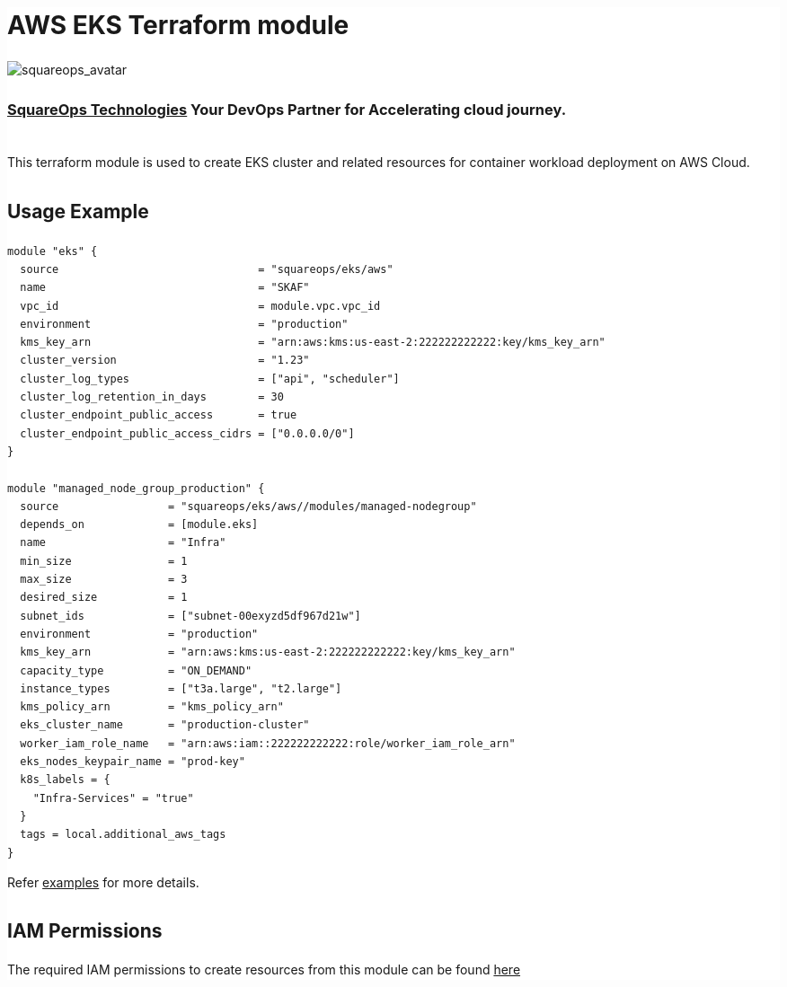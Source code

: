 # AWS EKS Terraform module
![squareops_avatar]

[squareops_avatar]: https://squareops.com/wp-content/uploads/2022/12/squareops-logo.png

### [SquareOps Technologies](https://squareops.com/) Your DevOps Partner for Accelerating cloud journey.
<br>
This terraform module is used to create EKS cluster and related resources for container workload deployment on AWS Cloud.


## Usage Example

```hcl
module "eks" {
  source                               = "squareops/eks/aws"
  name                                 = "SKAF"
  vpc_id                               = module.vpc.vpc_id
  environment                          = "production"
  kms_key_arn                          = "arn:aws:kms:us-east-2:222222222222:key/kms_key_arn"
  cluster_version                      = "1.23"
  cluster_log_types                    = ["api", "scheduler"]
  cluster_log_retention_in_days        = 30
  cluster_endpoint_public_access       = true
  cluster_endpoint_public_access_cidrs = ["0.0.0.0/0"]
}

module "managed_node_group_production" {
  source                 = "squareops/eks/aws//modules/managed-nodegroup"
  depends_on             = [module.eks]
  name                   = "Infra"
  min_size               = 1
  max_size               = 3
  desired_size           = 1
  subnet_ids             = ["subnet-00exyzd5df967d21w"]
  environment            = "production"
  kms_key_arn            = "arn:aws:kms:us-east-2:222222222222:key/kms_key_arn"
  capacity_type          = "ON_DEMAND"
  instance_types         = ["t3a.large", "t2.large"]
  kms_policy_arn         = "kms_policy_arn"
  eks_cluster_name       = "production-cluster"
  worker_iam_role_name   = "arn:aws:iam::222222222222:role/worker_iam_role_arn"
  eks_nodes_keypair_name = "prod-key"
  k8s_labels = {
    "Infra-Services" = "true"
  }
  tags = local.additional_aws_tags
}

```
Refer [examples](https://github.com/squareops/terraform-aws-eks/tree/main/examples/complete) for more details.
## IAM Permissions
The required IAM permissions to create resources from this module can be found [here](https://github.com/squareops/terraform-aws-eks/blob/main/IAM.md)
